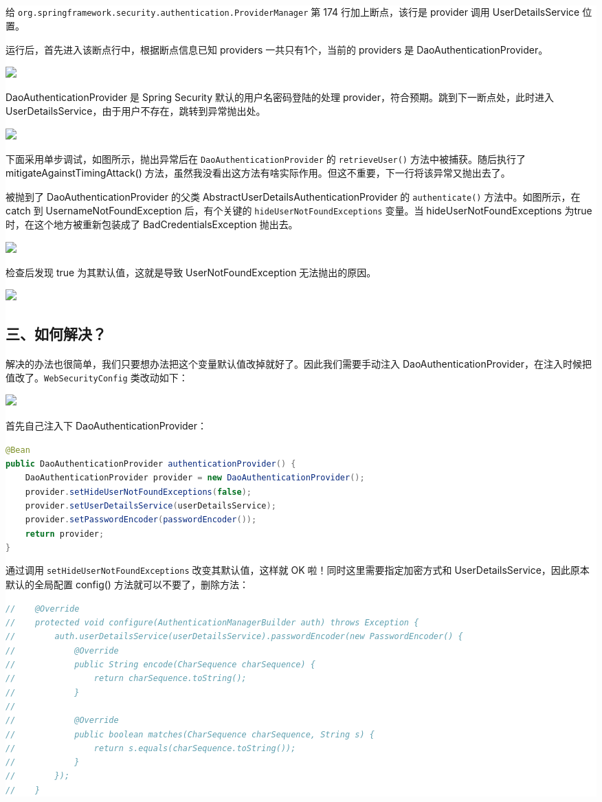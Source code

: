 
给 `org.springframework.security.authentication.ProviderManager` 第 174 行加上断点，该行是 provider 调用 UserDetailsService 位置。

运行后，首先进入该断点行中，根据断点信息已知 providers 一共只有1个，当前的 providers 是 DaoAuthenticationProvider。

![](https://cdn.jsdelivr.net/gh/jitwxs/cdn/blog/posts/201907/20190709011813797.png)

DaoAuthenticationProvider 是 Spring Security 默认的用户名密码登陆的处理 provider，符合预期。跳到下一断点处，此时进入 UserDetailsService，由于用户不存在，跳转到异常抛出处。

![](https://cdn.jsdelivr.net/gh/jitwxs/cdn/blog/posts/201907/20190709012207760.png)

下面采用单步调试，如图所示，抛出异常后在 `DaoAuthenticationProvider` 的 `retrieveUser()` 方法中被捕获。随后执行了 mitigateAgainstTimingAttack() 方法，虽然我没看出这方法有啥实际作用。但这不重要，下一行将该异常又抛出去了。

被抛到了 DaoAuthenticationProvider 的父类 AbstractUserDetailsAuthenticationProvider 的 `authenticate()` 方法中。如图所示，在 catch 到 UsernameNotFoundException 后，有个关键的 `hideUserNotFoundExceptions` 变量。当 hideUserNotFoundExceptions 为true 时，在这个地方被重新包装成了 BadCredentialsException 抛出去。

![](https://cdn.jsdelivr.net/gh/jitwxs/cdn/blog/posts/201907/20190709013252203.png)

检查后发现 true 为其默认值，这就是导致 UserNotFoundException 无法抛出的原因。

![](https://cdn.jsdelivr.net/gh/jitwxs/cdn/blog/posts/201907/20190709013839485.png)

## 三、如何解决？

解决的办法也很简单，我们只要想办法把这个变量默认值改掉就好了。因此我们需要手动注入 DaoAuthenticationProvider，在注入时候把值改了。`WebSecurityConfig` 类改动如下：

![](https://cdn.jsdelivr.net/gh/jitwxs/cdn/blog/posts/201907/20190709014423310.png)

首先自己注入下 DaoAuthenticationProvider：

```java
@Bean
public DaoAuthenticationProvider authenticationProvider() {
    DaoAuthenticationProvider provider = new DaoAuthenticationProvider();
    provider.setHideUserNotFoundExceptions(false);
    provider.setUserDetailsService(userDetailsService);
    provider.setPasswordEncoder(passwordEncoder());
    return provider;
}
```

通过调用 `setHideUserNotFoundExceptions` 改变其默认值，这样就 OK 啦！同时这里需要指定加密方式和 UserDetailsService，因此原本默认的全局配置 config() 方法就可以不要了，删除方法：

```java
//    @Override
//    protected void configure(AuthenticationManagerBuilder auth) throws Exception {
//        auth.userDetailsService(userDetailsService).passwordEncoder(new PasswordEncoder() {
//            @Override
//            public String encode(CharSequence charSequence) {
//                return charSequence.toString();
//            }
//
//            @Override
//            public boolean matches(CharSequence charSequence, String s) {
//                return s.equals(charSequence.toString());
//            }
//        });
//    }
```
